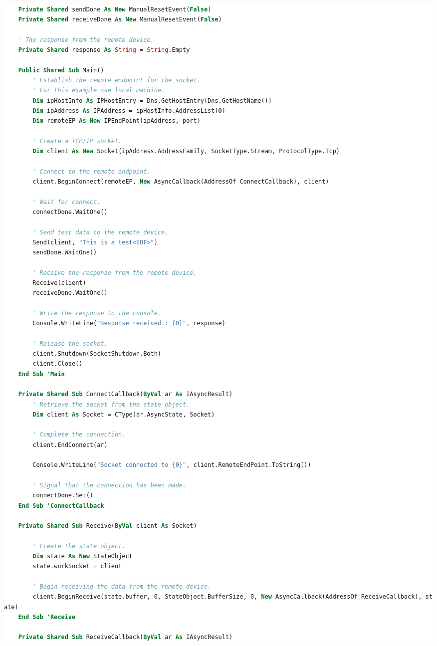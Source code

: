 ```vb  
    Private Shared sendDone As New ManualResetEvent(False)  
    Private Shared receiveDone As New ManualResetEvent(False)  
  
    ' The response from the remote device.  
    Private Shared response As String = String.Empty  
  
    Public Shared Sub Main()  
        ' Establish the remote endpoint for the socket.  
        ' For this example use local machine.  
        Dim ipHostInfo As IPHostEntry = Dns.GetHostEntry(Dns.GetHostName())  
        Dim ipAddress As IPAddress = ipHostInfo.AddressList(0)  
        Dim remoteEP As New IPEndPoint(ipAddress, port)  
  
        ' Create a TCP/IP socket.  
        Dim client As New Socket(ipAddress.AddressFamily, SocketType.Stream, ProtocolType.Tcp)  
  
        ' Connect to the remote endpoint.  
        client.BeginConnect(remoteEP, New AsyncCallback(AddressOf ConnectCallback), client)  
  
        ' Wait for connect.  
        connectDone.WaitOne()  
  
        ' Send test data to the remote device.  
        Send(client, "This is a test<EOF>")  
        sendDone.WaitOne()  
  
        ' Receive the response from the remote device.  
        Receive(client)  
        receiveDone.WaitOne()  
  
        ' Write the response to the console.  
        Console.WriteLine("Response received : {0}", response)  
  
        ' Release the socket.  
        client.Shutdown(SocketShutdown.Both)  
        client.Close()  
    End Sub 'Main  
  
    Private Shared Sub ConnectCallback(ByVal ar As IAsyncResult)  
        ' Retrieve the socket from the state object.  
        Dim client As Socket = CType(ar.AsyncState, Socket)  
  
        ' Complete the connection.  
        client.EndConnect(ar)  
  
        Console.WriteLine("Socket connected to {0}", client.RemoteEndPoint.ToString())  
  
        ' Signal that the connection has been made.  
        connectDone.Set()  
    End Sub 'ConnectCallback  
  
    Private Shared Sub Receive(ByVal client As Socket)  
  
        ' Create the state object.  
        Dim state As New StateObject  
        state.workSocket = client  
  
        ' Begin receiving the data from the remote device.  
        client.BeginReceive(state.buffer, 0, StateObject.BufferSize, 0, New AsyncCallback(AddressOf ReceiveCallback), state)  
    End Sub 'Receive  
  
    Private Shared Sub ReceiveCallback(ByVal ar As IAsyncResult)  
```